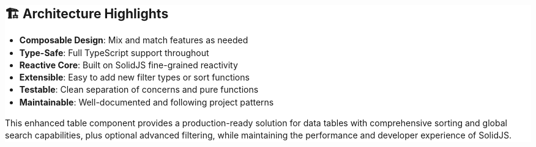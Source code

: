 ## 🏗️ **Architecture Highlights**

- **Composable Design**: Mix and match features as needed
- **Type-Safe**: Full TypeScript support throughout
- **Reactive Core**: Built on SolidJS fine-grained reactivity
- **Extensible**: Easy to add new filter types or sort functions
- **Testable**: Clean separation of concerns and pure functions
- **Maintainable**: Well-documented and following project patterns

This enhanced table component provides a production-ready solution for data tables with comprehensive sorting and global search capabilities, plus optional advanced filtering, while maintaining the performance and developer experience of SolidJS.